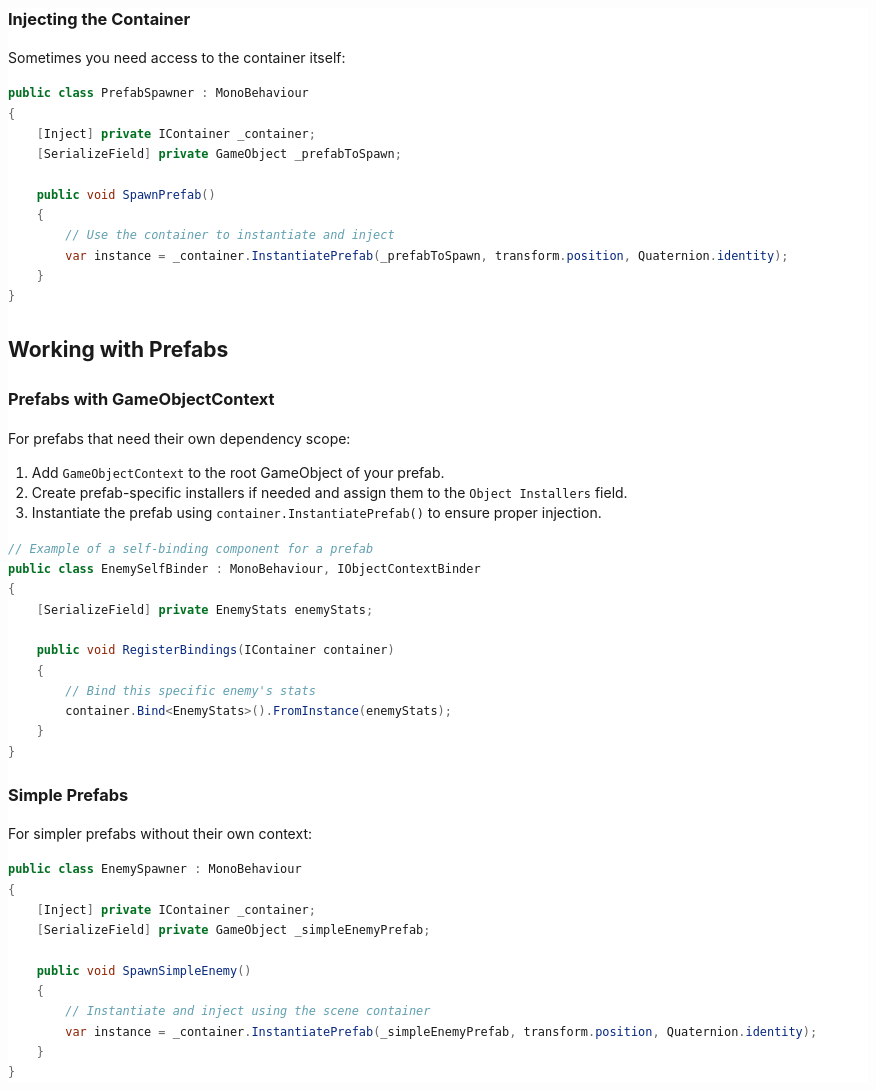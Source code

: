 ### Injecting the Container

Sometimes you need access to the container itself:

```csharp
public class PrefabSpawner : MonoBehaviour
{
    [Inject] private IContainer _container;
    [SerializeField] private GameObject _prefabToSpawn;
    
    public void SpawnPrefab()
    {
        // Use the container to instantiate and inject
        var instance = _container.InstantiatePrefab(_prefabToSpawn, transform.position, Quaternion.identity);
    }
}
```

## Working with Prefabs

### Prefabs with GameObjectContext

For prefabs that need their own dependency scope:

1. Add `GameObjectContext` to the root GameObject of your prefab.
2. Create prefab-specific installers if needed and assign them to the `Object Installers` field.
3. Instantiate the prefab using `container.InstantiatePrefab()` to ensure proper injection.

```csharp
// Example of a self-binding component for a prefab
public class EnemySelfBinder : MonoBehaviour, IObjectContextBinder
{
    [SerializeField] private EnemyStats enemyStats;
    
    public void RegisterBindings(IContainer container)
    {
        // Bind this specific enemy's stats
        container.Bind<EnemyStats>().FromInstance(enemyStats);
    }
}
```

### Simple Prefabs

For simpler prefabs without their own context:

```csharp
public class EnemySpawner : MonoBehaviour
{
    [Inject] private IContainer _container;
    [SerializeField] private GameObject _simpleEnemyPrefab;
    
    public void SpawnSimpleEnemy()
    {
        // Instantiate and inject using the scene container
        var instance = _container.InstantiatePrefab(_simpleEnemyPrefab, transform.position, Quaternion.identity);
    }
}
```
